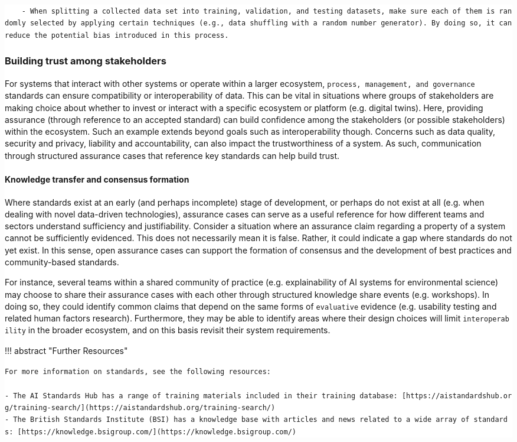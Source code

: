         - When splitting a collected data set into training, validation, and testing datasets, make sure each of them is randomly selected by applying certain techniques (e.g., data shuffling with a random number generator). By doing so, it can reduce the potential bias introduced in this process.



### Building trust among stakeholders

For systems that interact with other systems or operate within a larger ecosystem, `process, management, and governance` standards can ensure compatibility or interoperability of data.
This can be vital in situations where groups of stakeholders are making choice about whether to invest or interact with a specific ecosystem or platform (e.g. digital twins).
Here, providing assurance (through reference to an accepted standard) can build confidence among the stakeholders (or possible stakeholders) within the ecosystem.
Such an example extends beyond goals such as interoperability though.
Concerns such as data quality, security and privacy, liability and accountability, can also impact the trustworthiness of a system.
As such, communication through structured assurance cases that reference key standards can help build trust.

#### Knowledge transfer and consensus formation

Where standards exist at an early (and perhaps incomplete) stage of development, or perhaps do not exist at all (e.g. when dealing with novel data-driven technologies), assurance cases can serve as a useful reference for how different teams and sectors understand sufficiency and justifiability.
Consider a situation where an assurance claim regarding a property of a system cannot be sufficiently evidenced.
This does not necessarily mean it is false.
Rather, it could indicate a gap where standards do not yet exist.
In this sense, open assurance cases can support the formation of consensus and the development of best practices and community-based standards.

For instance, several teams within a shared community of practice (e.g. explainability of AI systems for environmental science) may choose to share their assurance cases with each other through structured knowledge share events (e.g. workshops). In doing so, they could identify common claims that depend on the same forms of `evaluative` evidence (e.g. usability testing and related human factors research). Furthermore, they may be able to identify areas where their design choices will limit `interoperability` in the broader ecosystem, and on this basis revisit their system requirements.



!!! abstract "Further Resources"

    For more information on standards, see the following resources:

    - The AI Standards Hub has a range of training materials included in their training database: [https://aistandardshub.org/training-search/](https://aistandardshub.org/training-search/)
    - The British Standards Institute (BSI) has a knowledge base with articles and news related to a wide array of standards: [https://knowledge.bsigroup.com/](https://knowledge.bsigroup.com/)
